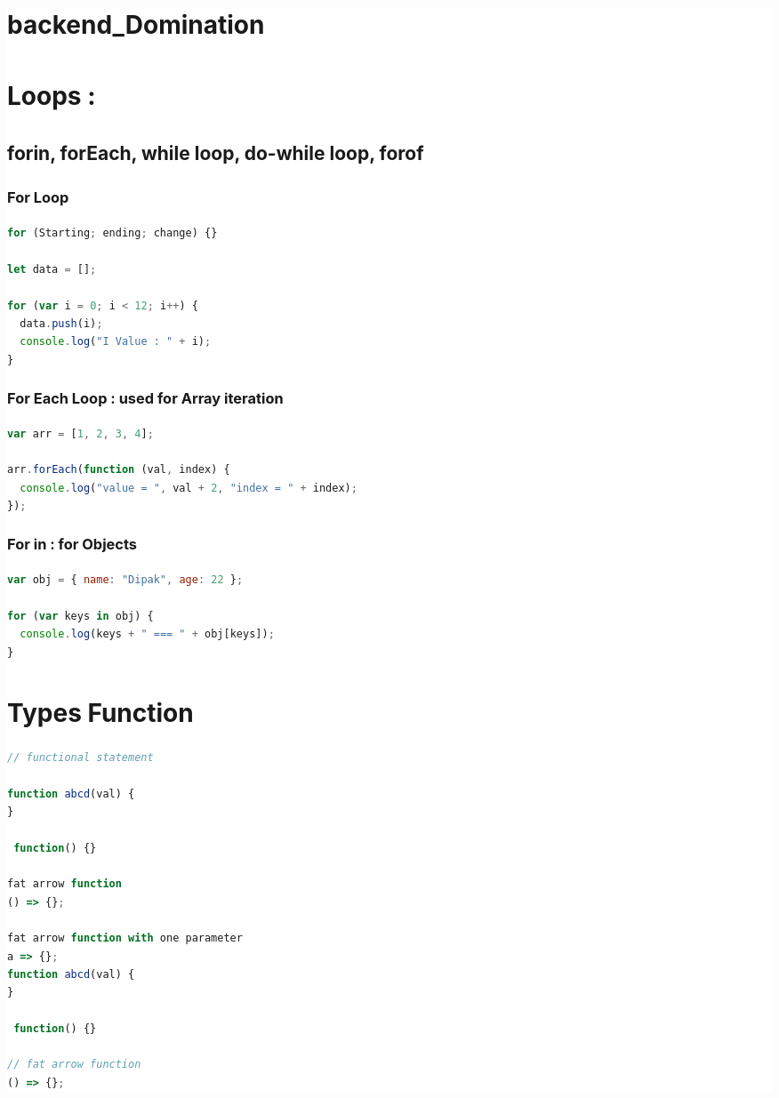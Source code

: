 # backend_Domination

# Loops :

## forin, forEach, while loop, do-while loop, forof

### For Loop

```javascript
for (Starting; ending; change) {}

let data = [];

for (var i = 0; i < 12; i++) {
  data.push(i);
  console.log("I Value : " + i);
}
```

### For Each Loop : used for Array iteration

```javascript
var arr = [1, 2, 3, 4];

arr.forEach(function (val, index) {
  console.log("value = ", val + 2, "index = " + index);
});
```

### For in : for Objects

```javascript
var obj = { name: "Dipak", age: 22 };

for (var keys in obj) {
  console.log(keys + " === " + obj[keys]);
}
```

# Types Function

```js
// functional statement

function abcd(val) {
}

 function() {}

fat arrow function
() => {};

fat arrow function with one parameter
a => {};
function abcd(val) {
}

 function() {}

// fat arrow function
() => {};
```